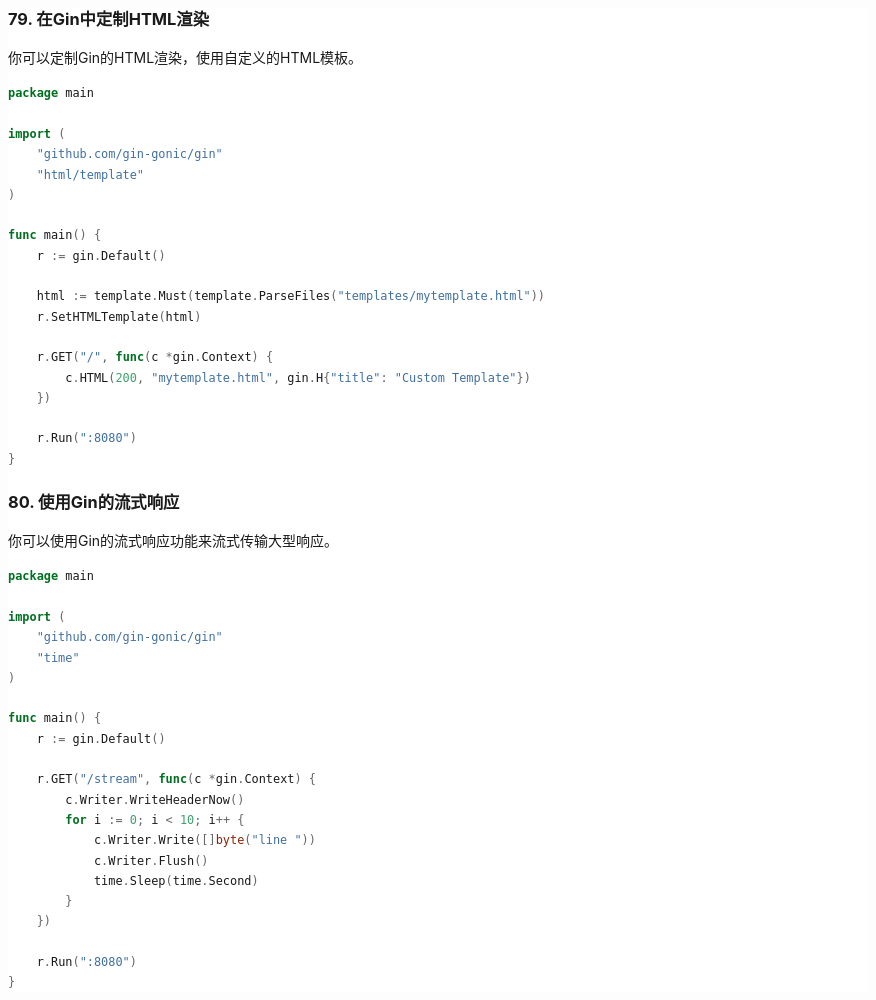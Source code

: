 ### 79. 在Gin中定制HTML渲染

你可以定制Gin的HTML渲染，使用自定义的HTML模板。

```go
package main

import (
	"github.com/gin-gonic/gin"
	"html/template"
)

func main() {
	r := gin.Default()

	html := template.Must(template.ParseFiles("templates/mytemplate.html"))
	r.SetHTMLTemplate(html)

	r.GET("/", func(c *gin.Context) {
		c.HTML(200, "mytemplate.html", gin.H{"title": "Custom Template"})
	})

	r.Run(":8080")
}
```

### 80. 使用Gin的流式响应

你可以使用Gin的流式响应功能来流式传输大型响应。

```go
package main

import (
	"github.com/gin-gonic/gin"
	"time"
)

func main() {
	r := gin.Default()

	r.GET("/stream", func(c *gin.Context) {
		c.Writer.WriteHeaderNow()
		for i := 0; i < 10; i++ {
			c.Writer.Write([]byte("line "))
			c.Writer.Flush()
			time.Sleep(time.Second)
		}
	})

	r.Run(":8080")
}
```
